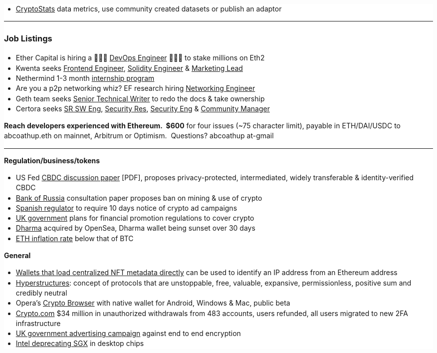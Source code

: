 - [CryptoStats](https://medium.com/crypto-stats/announcing-cryptostats-community-owned-data-metrics-ee47fee3c94d) data metrics, use community created datasets or publish an adaptor

* * *

### **Job Listings**

- Ether Capital is hiring a 👩🏼‍💻 [DevOps Engineer](https://bit.ly/ethcapdevops) 👨🏻‍💻 to stake millions on Eth2
- Kwenta seeks [Frontend Engineer](https://blog.kwenta.io/kwenta-open-position-front-end-developer/), [Solidity Engineer](https://blog.kwenta.io/kwenta-open-position-solidity-engineer/) & [Marketing Lead](https://blog.kwenta.io/kwenta-open-position-marketing-manager/)
- Nethermind 1-3 month [internship program](https://nethermind.notion.site/Nethermind-Internship-Program-4eb494969aa24afa9181223e958522d1)
- Are you a p2p networking whiz? EF research hiring [Networking Engineer](https://ethereum.bamboohr.com/jobs/view.php?id=54&source=weekinethnews)
- Geth team seeks [Senior Technical Writer](https://ethereum.bamboohr.com/jobs/view.php?id=51&source=weekinethnews) to redo the docs & take ownership
- Certora seeks [SR SW Eng](https://www.certora.com/#careers), [Security Res](https://www.certora.com/#careers), [Security Eng](https://www.certora.com/#careers) & [Community Manager](https://www.certora.com/#careers)

**Reach developers experienced with Ethereum.  $600** for four issues (~75 character limit), payable in ETH/DAI/USDC to abcoathup.eth on mainnet, Arbitrum or Optimism.  Questions? abcoathup at-gmail

* * *

**Regulation/business/tokens**

- US Fed [CBDC discussion paper](https://www.federalreserve.gov/publications/files/money-and-payments-20220120.pdf) \[PDF\], proposes privacy-protected, intermediated, widely transferable & identity-verified CBDC
- [Bank of Russia](https://www.coindesk.com/policy/2022/01/20/bank-of-russia-calls-for-full-ban-on-crypto/) consultation paper proposes ban on mining & use of crypto
- [Spanish regulator](https://decrypt.co/90545/crypto-influencers-face-300k-fines-spains-advertising-crackdown) to require 10 days notice of crypto ad campaigns
- [UK government](https://www.gov.uk/government/consultations/cryptoasset-promotions) plans for financial promotion regulations to cover crypto
- [Dharma](https://dharma.mirror.xyz/AiAKDL49ChgZmx-D-o_YmP-9zVDl2nqsD4uOwTcXBnI) acquired by OpenSea, Dharma wallet being sunset over 30 days
- [ETH inflation rate](https://twitter.com/biancoresearch/status/1482868840971350020) below that of BTC

**General**

- [Wallets that load centralized NFT metadata directly](https://medium.com/@alxlpsc/critical-privacy-vulnerability-getting-exposed-by-metamask-693c63c2ce94) can be used to identify an IP address from an Ethereum address
- [Hyperstructures](https://jacob.energy/hyperstructures.html): concept of protocols that are unstoppable, free, valuable, expansive, permissionless, positive sum and credibly neutral
- Opera’s [Crypto Browser](https://blogs.opera.com/crypto/2022/01/opera-crypto-browser-project-web3/) with native wallet for Android, Windows & Mac, public beta
- [Crypto.com](https://crypto.com/product-news/crypto-com-security-report-next-steps) $34 million in unauthorized withdrawals from 483 accounts, users refunded, all users migrated to new 2FA infrastructure
- [UK government advertising campaign](https://noplacetohide.org.uk/) against end to end encryption
- [Intel deprecating SGX](https://www.bleepingcomputer.com/news/security/new-intel-chips-wont-play-blu-ray-disks-due-to-sgx-deprecation/) in desktop chips
